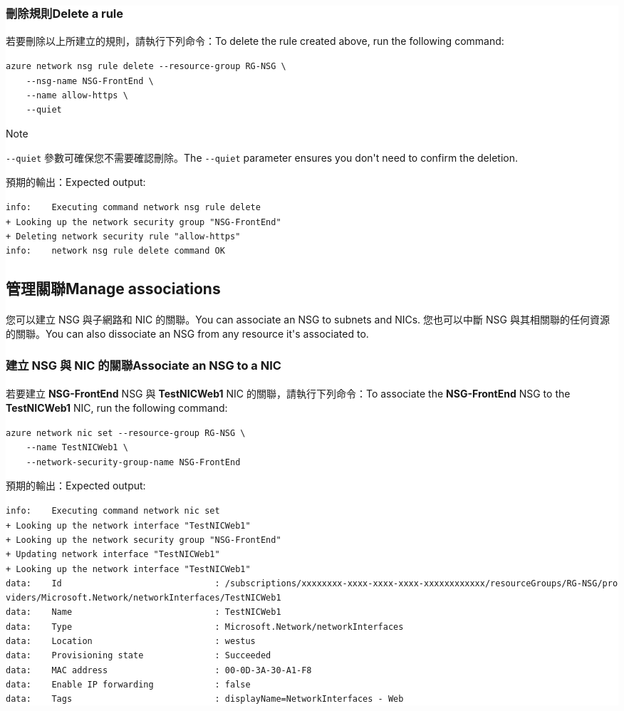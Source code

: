 ### <a name="delete-a-rule"></a><span data-ttu-id="f265a-132">刪除規則</span><span class="sxs-lookup"><span data-stu-id="f265a-132">Delete a rule</span></span>
<span data-ttu-id="f265a-133">若要刪除以上所建立的規則，請執行下列命令：</span><span class="sxs-lookup"><span data-stu-id="f265a-133">To delete the rule created above, run the following command:</span></span>

```azurecli
azure network nsg rule delete --resource-group RG-NSG \
    --nsg-name NSG-FrontEnd \
    --name allow-https \
    --quiet
```

> [!NOTE]
> <span data-ttu-id="f265a-134">`--quiet` 參數可確保您不需要確認刪除。</span><span class="sxs-lookup"><span data-stu-id="f265a-134">The `--quiet` parameter ensures you don't need to confirm the deletion.</span></span>
>

<span data-ttu-id="f265a-135">預期的輸出：</span><span class="sxs-lookup"><span data-stu-id="f265a-135">Expected output:</span></span>

    info:    Executing command network nsg rule delete
    + Looking up the network security group "NSG-FrontEnd"
    + Deleting network security rule "allow-https"
    info:    network nsg rule delete command OK

## <a name="manage-associations"></a><span data-ttu-id="f265a-136">管理關聯</span><span class="sxs-lookup"><span data-stu-id="f265a-136">Manage associations</span></span>
<span data-ttu-id="f265a-137">您可以建立 NSG 與子網路和 NIC 的關聯。</span><span class="sxs-lookup"><span data-stu-id="f265a-137">You can associate an NSG to subnets and NICs.</span></span> <span data-ttu-id="f265a-138">您也可以中斷 NSG 與其相關聯的任何資源的關聯。</span><span class="sxs-lookup"><span data-stu-id="f265a-138">You can also dissociate an NSG from any resource it's associated to.</span></span>

### <a name="associate-an-nsg-to-a-nic"></a><span data-ttu-id="f265a-139">建立 NSG 與 NIC 的關聯</span><span class="sxs-lookup"><span data-stu-id="f265a-139">Associate an NSG to a NIC</span></span>
<span data-ttu-id="f265a-140">若要建立 **NSG-FrontEnd** NSG 與 **TestNICWeb1** NIC 的關聯，請執行下列命令：</span><span class="sxs-lookup"><span data-stu-id="f265a-140">To associate the **NSG-FrontEnd** NSG to the **TestNICWeb1** NIC, run the following command:</span></span>

```azurecli
azure network nic set --resource-group RG-NSG \
    --name TestNICWeb1 \
    --network-security-group-name NSG-FrontEnd
```

<span data-ttu-id="f265a-141">預期的輸出：</span><span class="sxs-lookup"><span data-stu-id="f265a-141">Expected output:</span></span>

    info:    Executing command network nic set
    + Looking up the network interface "TestNICWeb1"
    + Looking up the network security group "NSG-FrontEnd"
    + Updating network interface "TestNICWeb1"
    + Looking up the network interface "TestNICWeb1"
    data:    Id                              : /subscriptions/xxxxxxxx-xxxx-xxxx-xxxx-xxxxxxxxxxxx/resourceGroups/RG-NSG/providers/Microsoft.Network/networkInterfaces/TestNICWeb1
    data:    Name                            : TestNICWeb1
    data:    Type                            : Microsoft.Network/networkInterfaces
    data:    Location                        : westus
    data:    Provisioning state              : Succeeded
    data:    MAC address                     : 00-0D-3A-30-A1-F8
    data:    Enable IP forwarding            : false
    data:    Tags                            : displayName=NetworkInterfaces - Web